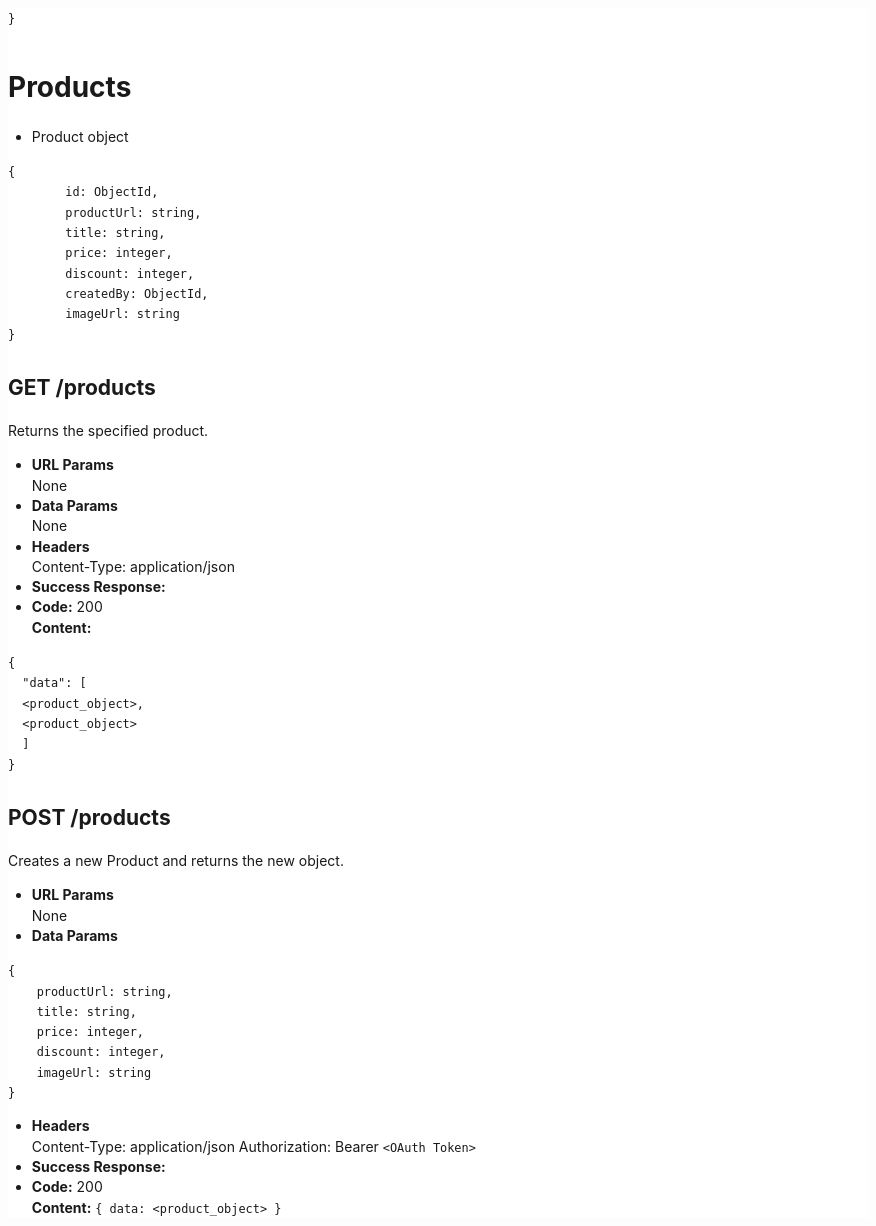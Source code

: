 ```
}
```

# Products
* Product object
```
{
        id: ObjectId,
        productUrl: string,
        title: string,
        price: integer,
        discount: integer,
        createdBy: ObjectId,
        imageUrl: string
}
```

**GET /products**
----
Returns the specified product.
* **URL Params**  
  None
* **Data Params**  
  None
* **Headers**  
  Content-Type: application/json
* **Success Response:**
* **Code:** 200  
  **Content:**
```
{
  "data": [
  <product_object>,
  <product_object>
  ]
}
```

**POST /products**
----
Creates a new Product and returns the new object.
* **URL Params**  
  None
* **Data Params**
```
{
    productUrl: string,
    title: string,
    price: integer,
    discount: integer,
    imageUrl: string
}
```
* **Headers**  
  Content-Type: application/json
  Authorization: Bearer `<OAuth Token>`
* **Success Response:**
* **Code:** 200  
  **Content:**  `{ data: <product_object> }`
